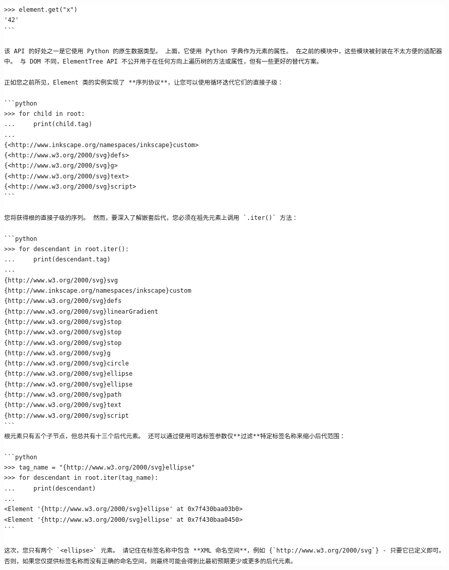     >>> element.get("x")
    '42'
    ```

    该 API 的好处之一是它使用 Python 的原生数据类型。 上面，它使用 Python 字典作为元素的属性。 在之前的模块中，这些模块被封装在不太方便的适配器中。 与 DOM 不同，ElementTree API 不公开用于在任何方向上遍历树的方法或属性，但有一些更好的替代方案。
    
    正如您之前所见，Element 类的实例实现了 **序列协议**，让您可以使用循环迭代它们的直接子级：

    ```python
    >>> for child in root:
    ...     print(child.tag)
    ...
    {<http://www.inkscape.org/namespaces/inkscape}custom>
    {<http://www.w3.org/2000/svg}defs>
    {<http://www.w3.org/2000/svg}g>
    {<http://www.w3.org/2000/svg}text>
    {<http://www.w3.org/2000/svg}script>
    ```

    您将获得根的直接子级的序列。 然而，要深入了解嵌套后代，您必须在祖先元素上调用 `.iter()` 方法：

    ```python
    >>> for descendant in root.iter():
    ...     print(descendant.tag)
    ...
    {http://www.w3.org/2000/svg}svg
    {http://www.inkscape.org/namespaces/inkscape}custom
    {http://www.w3.org/2000/svg}defs
    {http://www.w3.org/2000/svg}linearGradient
    {http://www.w3.org/2000/svg}stop
    {http://www.w3.org/2000/svg}stop
    {http://www.w3.org/2000/svg}stop
    {http://www.w3.org/2000/svg}g
    {http://www.w3.org/2000/svg}circle
    {http://www.w3.org/2000/svg}ellipse
    {http://www.w3.org/2000/svg}ellipse
    {http://www.w3.org/2000/svg}path
    {http://www.w3.org/2000/svg}text
    {http://www.w3.org/2000/svg}script
    ```
    根元素只有五个子节点，但总共有十三个后代元素。 还可以通过使用可选标签参数仅**过滤**特定标签名称来缩小后代范围：

    ```python
    >>> tag_name = "{http://www.w3.org/2000/svg}ellipse"
    >>> for descendant in root.iter(tag_name):
    ...     print(descendant)
    ...
    <Element '{http://www.w3.org/2000/svg}ellipse' at 0x7f430baa03b0>
    <Element '{http://www.w3.org/2000/svg}ellipse' at 0x7f430baa0450>
    ```

    这次，您只有两个 `<ellipse>` 元素。 请记住在标签名称中包含 **XML 命名空间**，例如 {`http://www.w3.org/2000/svg`} - 只要它已定义即可。 否则，如果您仅提供标签名称而没有正确的命名空间，则最终可能会得到比最初预期更少或更多的后代元素。
    